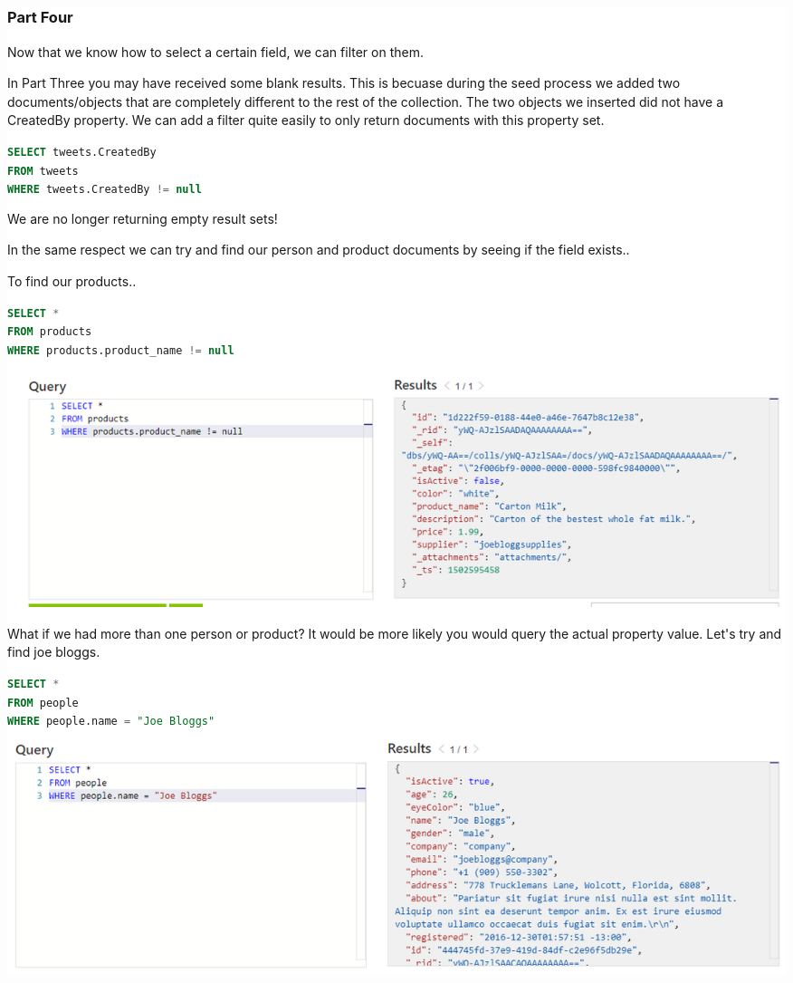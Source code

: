 
### Part Four

Now that we know how to select a certain field, we can filter on them.

In Part Three you may have received some blank results. This is becuase during the seed process we added two documents/objects that are completely different to the rest of the collection. The two objects we inserted did not have a CreatedBy property. We can add a filter quite easily to only return documents with this property set.

```SQL
SELECT tweets.CreatedBy
FROM tweets
WHERE tweets.CreatedBy != null
```

We are no longer returning empty result sets!

In the same respect we can try and find our person and product documents by seeing if the field exists.. 

To find our products..

```SQL
SELECT *
FROM products
WHERE products.product_name != null
```

![](./images/product-result.png)

What if we had more than one person or product? It would be more likely you would query the actual property value. Let's try and find joe bloggs.

```SQL
SELECT *
FROM people
WHERE people.name = "Joe Bloggs"
```

![](./images/people-result.png)
